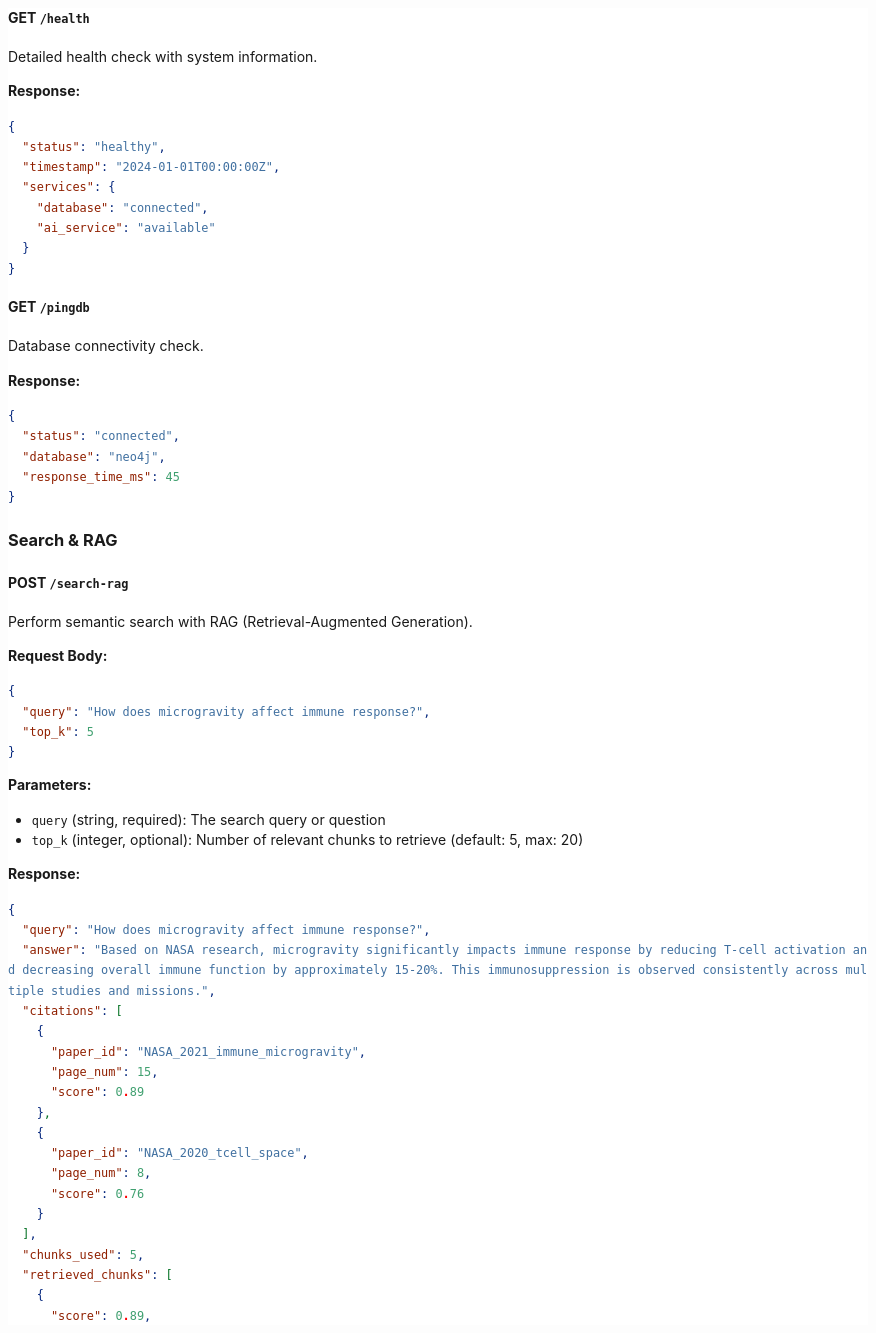 #### GET `/health`
Detailed health check with system information.

**Response:**
```json
{
  "status": "healthy",
  "timestamp": "2024-01-01T00:00:00Z",
  "services": {
    "database": "connected",
    "ai_service": "available"
  }
}
```

#### GET `/pingdb`
Database connectivity check.

**Response:**
```json
{
  "status": "connected",
  "database": "neo4j",
  "response_time_ms": 45
}
```

### Search & RAG

#### POST `/search-rag`
Perform semantic search with RAG (Retrieval-Augmented Generation).

**Request Body:**
```json
{
  "query": "How does microgravity affect immune response?",
  "top_k": 5
}
```

**Parameters:**
- `query` (string, required): The search query or question
- `top_k` (integer, optional): Number of relevant chunks to retrieve (default: 5, max: 20)

**Response:**
```json
{
  "query": "How does microgravity affect immune response?",
  "answer": "Based on NASA research, microgravity significantly impacts immune response by reducing T-cell activation and decreasing overall immune function by approximately 15-20%. This immunosuppression is observed consistently across multiple studies and missions.",
  "citations": [
    {
      "paper_id": "NASA_2021_immune_microgravity",
      "page_num": 15,
      "score": 0.89
    },
    {
      "paper_id": "NASA_2020_tcell_space",
      "page_num": 8,
      "score": 0.76
    }
  ],
  "chunks_used": 5,
  "retrieved_chunks": [
    {
      "score": 0.89,
```